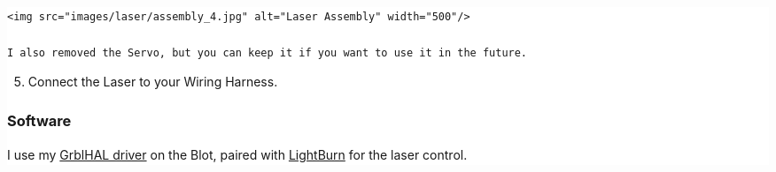     <img src="images/laser/assembly_4.jpg" alt="Laser Assembly" width="500"/>

    I also removed the Servo, but you can keep it if you want to use it in the future.

5. Connect the Laser to your Wiring Harness.

### Software

I use my [GrblHAL driver](https://github.com/Loewe111/grblHAL-blot) on the Blot, paired with [LightBurn](https://lightburnsoftware.com/) for the laser control.
